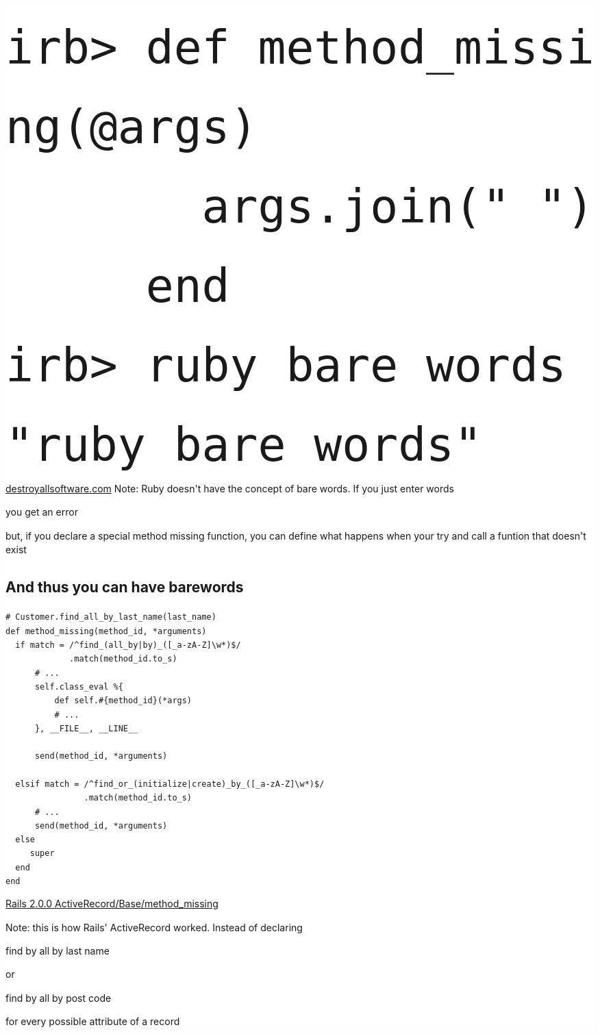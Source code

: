  <div style='margin-bottom:0px; font-size: 80px'><pre style='margin-bottom:0px;margin-top:0px'><code style="font: 'monospace' 150%">irb> def method_missing(@args)<br> &nbsp; &nbsp; &nbsp; args.join(" ")<br> &nbsp; &nbsp; end</code></pre></div> 
 <div style='margin-bottom:0px; font-size: 80px'><pre style='margin-bottom:0px;margin-top:0px'><code style="font: 'monospace' 150%">irb> ruby bare words</code></pre></div> 
 <div style='margin-bottom:0px; font-size: 80px'><pre style='margin-bottom:0px;margin-top:0px'><code style="font: 'monospace' 150%">"ruby bare words"</code></pre></div> 
<span class="dasfoot"><a href="https://www.destroyallsoftware.com/talks/wat">destroyallsoftware.com</a></span>
Note: 
Ruby doesn't have the concept of bare words. If you just enter words

you get an error

but, if you declare a special method missing function, you can define what happens when your try and call a funtion that doesn't exist

And thus you can have barewords
---
<pre><code><c># Customer.find&lowbar;all&lowbar;by&lowbar;last_name(last_name)</c>
def method&lowbar;missing(method&lowbar;id, &ast;arguments)
&nbsp; if match = /^<h>find&lowbar;</h>(<h>all&lowbar;by</h>|by)<h>&lowbar;</h>(<h>[&lowbar;a-zA-Z]\w*</h>)$/
&nbsp; &nbsp;&nbsp; &nbsp; &nbsp; &nbsp; &nbsp; .match(method&lowbar;id.to&lowbar;s)
&nbsp; &nbsp; &nbsp; <c># ...</c>
&nbsp; &nbsp; &nbsp; self.class_eval %{
&nbsp; &nbsp; &nbsp; &nbsp; &nbsp; def self.#{method_id}(*args)
&nbsp; &nbsp; &nbsp; &nbsp; &nbsp; <c># ...</c>
&nbsp; &nbsp; &nbsp; }, __FILE__, __LINE__
&nbsp; 
&nbsp; &nbsp; &nbsp; send(method_id, *arguments)
&nbsp; 
&nbsp; elsif match = /^find_or_(initialize|create)_by_([_a-zA-Z]\w*)$/
&nbsp; &nbsp; &nbsp; &nbsp; &nbsp; &nbsp; &nbsp; &nbsp; .match(method&lowbar;id.to&lowbar;s)
&nbsp; &nbsp; &nbsp; <c># ...</c>
&nbsp; &nbsp; &nbsp; send(method_id, *arguments)
&nbsp; else
&nbsp; &nbsp; &nbsp;super
&nbsp; end
end 
</code></pre> 

<span class="dasfoot"><a href="http://apidock.com/rails/v2.0.0/ActiveRecord/Base/method_missing/class">Rails 2.0.0 ActiveRecord/Base/method_missing</a></span>

Note: 
this is how Rails' ActiveRecord worked. Instead of declaring

find by all by last name

or 

find by all by post code

for every possible attribute of a record
